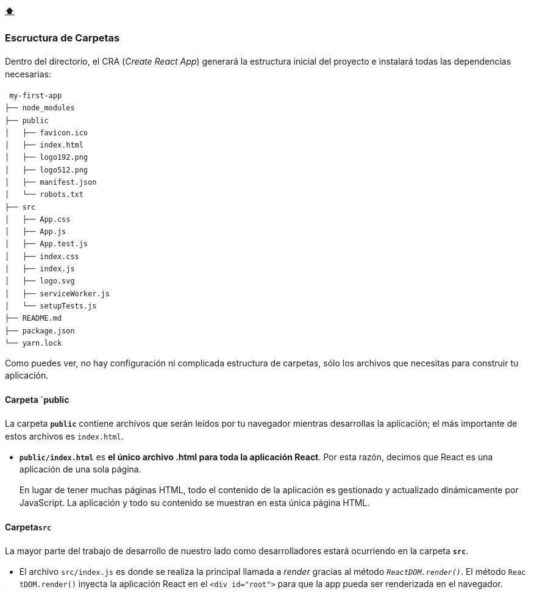 **[⬆](#contenido)**

### Escructura de Carpetas

Dentro del directorio, el CRA (_Create React App_) generará la estructura inicial del proyecto e instalará todas las dependencias necesarias:

```
 my-first-app
├── node_modules
├── public
│   ├── favicon.ico
│   ├── index.html
│   ├── logo192.png
│   ├── logo512.png
│   ├── manifest.json
│   └── robots.txt
├── src
│   ├── App.css
│   ├── App.js
│   ├── App.test.js
│   ├── index.css
│   ├── index.js
│   ├── logo.svg
│   ├── serviceWorker.js
│   └── setupTests.js
├── README.md
├── package.json
└── yarn.lock

```

Como puedes ver, no hay configuración ni complicada estructura de carpetas, sólo los archivos que necesitas para construir tu aplicación.

#### Carpeta `public

La carpeta **`public`** contiene archivos que serán leídos por tu navegador mientras desarrollas la aplicación; el más importante de estos archivos es `index.html`.

- **`public/index.html`** es **el único archivo .html para toda la aplicación React**. Por esta razón, decimos que React es una aplicación de una sola página.
    
    En lugar de tener muchas páginas HTML, todo el contenido de la aplicación es gestionado y actualizado dinámicamente por JavaScript. La aplicación y todo su contenido se muestran en esta única página HTML.
    
#### Carpeta`src`

La mayor parte del trabajo de desarrollo de nuestro lado como desarrolladores estará ocurriendo en la carpeta **`src`**.

- El archivo ``src/index.js`` es donde se realiza la principal llamada a _render_ gracias al método _`ReactDOM.render()`_. El método `ReactDOM.render()` inyecta la aplicación React en el `<div id="root">` para que la app pueda ser renderizada en el navegador.
    
